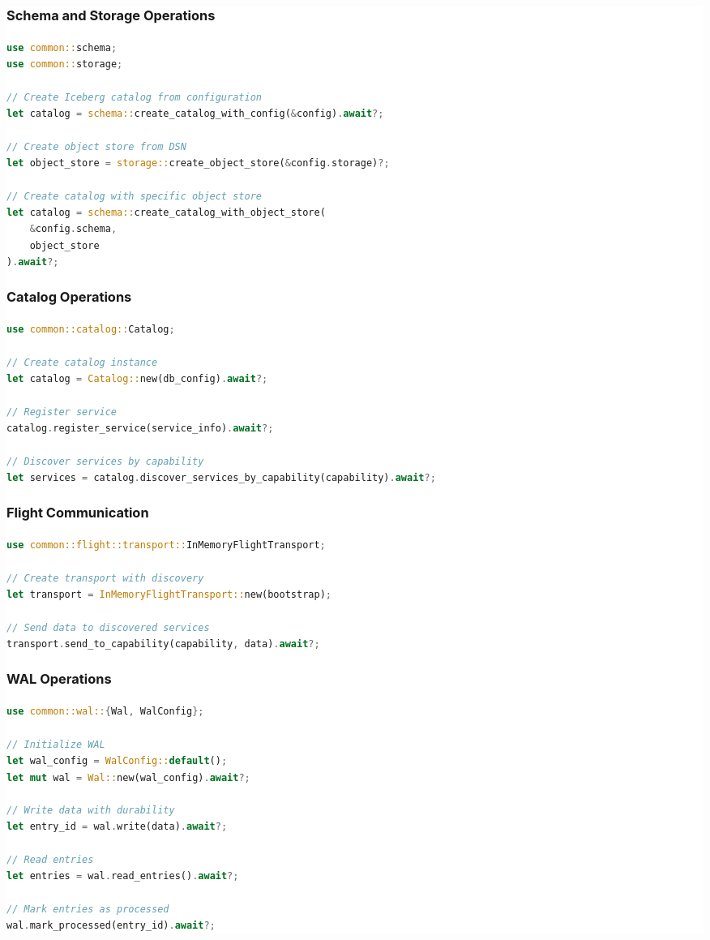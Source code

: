 ### Schema and Storage Operations
```rust
use common::schema;
use common::storage;

// Create Iceberg catalog from configuration
let catalog = schema::create_catalog_with_config(&config).await?;

// Create object store from DSN
let object_store = storage::create_object_store(&config.storage)?;

// Create catalog with specific object store
let catalog = schema::create_catalog_with_object_store(
    &config.schema, 
    object_store
).await?;
```

### Catalog Operations
```rust
use common::catalog::Catalog;

// Create catalog instance
let catalog = Catalog::new(db_config).await?;

// Register service
catalog.register_service(service_info).await?;

// Discover services by capability
let services = catalog.discover_services_by_capability(capability).await?;
```

### Flight Communication
```rust
use common::flight::transport::InMemoryFlightTransport;

// Create transport with discovery
let transport = InMemoryFlightTransport::new(bootstrap);

// Send data to discovered services
transport.send_to_capability(capability, data).await?;
```

### WAL Operations
```rust
use common::wal::{Wal, WalConfig};

// Initialize WAL
let wal_config = WalConfig::default();
let mut wal = Wal::new(wal_config).await?;

// Write data with durability
let entry_id = wal.write(data).await?;

// Read entries
let entries = wal.read_entries().await?;

// Mark entries as processed
wal.mark_processed(entry_id).await?;
```
